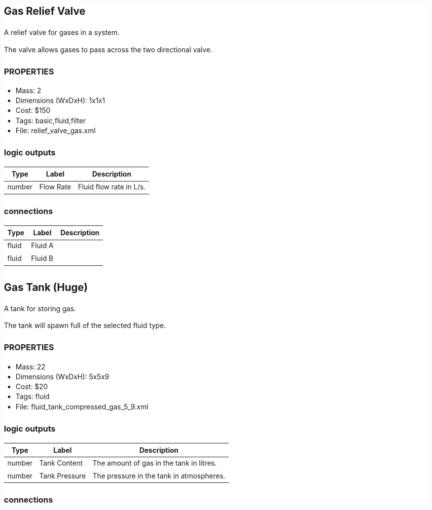 ## Gas Relief Valve

A relief valve for gases in a system.

The valve allows gases to pass across the two directional valve.

### PROPERTIES

- Mass: 2
- Dimensions (WxDxH): 1x1x1
- Cost: $150
- Tags: basic,fluid,filter
- File: relief_valve_gas.xml

### logic outputs

| Type | Label | Description |
| --- | --- | --- |
| number | Flow Rate | Fluid flow rate in L/s. |

### connections

| Type | Label | Description |
| --- | --- | --- |
| fluid | Fluid A |  |
| fluid | Fluid B |  |

## Gas Tank (Huge)

A tank for storing gas.

The tank will spawn full of the selected fluid type.

### PROPERTIES

- Mass: 22
- Dimensions (WxDxH): 5x5x9
- Cost: $20
- Tags: fluid
- File: fluid_tank_compressed_gas_5_9.xml

### logic outputs

| Type | Label | Description |
| --- | --- | --- |
| number | Tank Content | The amount of gas in the tank in litres. |
| number | Tank Pressure | The pressure in the tank in atmospheres. |

### connections
